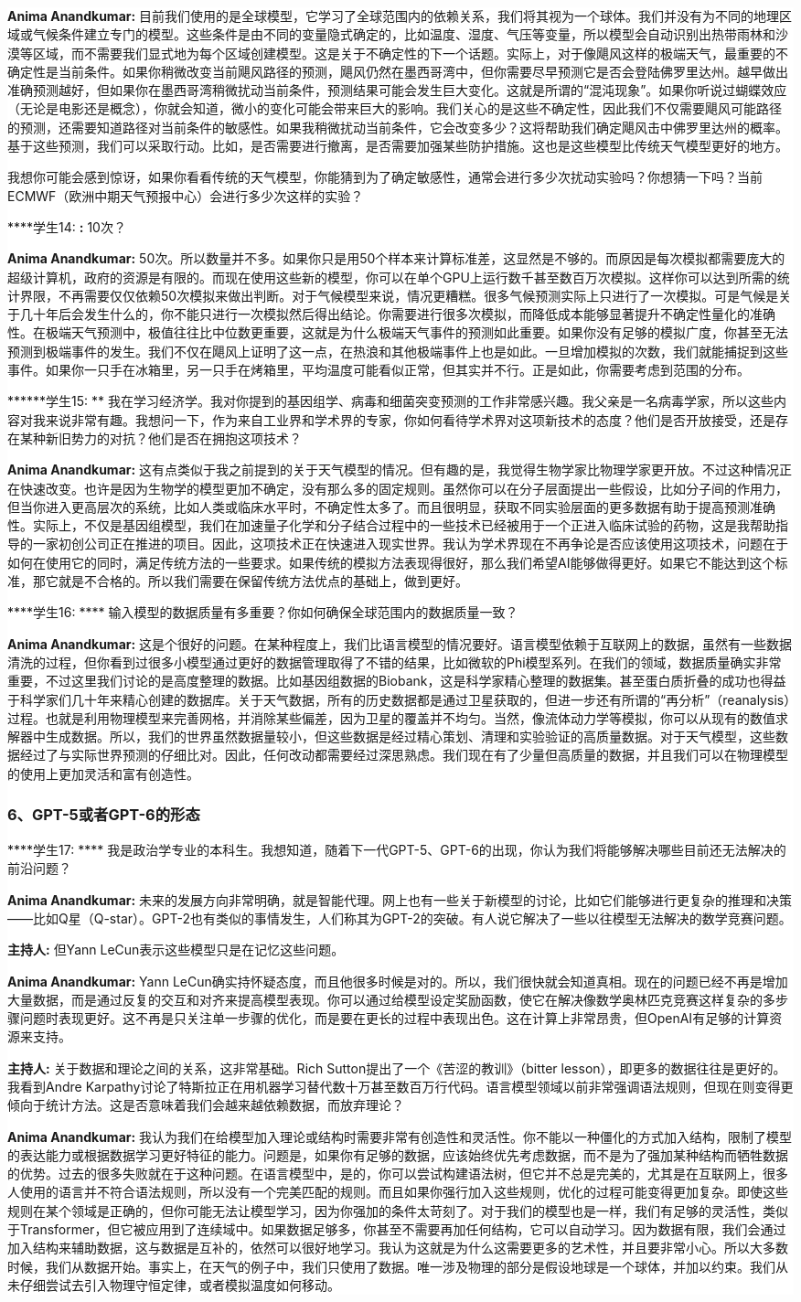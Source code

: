**Anima Anandkumar:**
目前我们使用的是全球模型，它学习了全球范围内的依赖关系，我们将其视为一个球体。我们并没有为不同的地理区域或气候条件建立专门的模型。这些条件是由不同的变量隐式确定的，比如温度、湿度、气压等变量，所以模型会自动识别出热带雨林和沙漠等区域，而不需要我们显式地为每个区域创建模型。这是关于不确定性的下一个话题。实际上，对于像飓风这样的极端天气，最重要的不确定性是当前条件。如果你稍微改变当前飓风路径的预测，飓风仍然在墨西哥湾中，但你需要尽早预测它是否会登陆佛罗里达州。越早做出准确预测越好，但如果你在墨西哥湾稍微扰动当前条件，预测结果可能会发生巨大变化。这就是所谓的“混沌现象”。如果你听说过蝴蝶效应（无论是电影还是概念），你就会知道，微小的变化可能会带来巨大的影响。我们关心的是这些不确定性，因此我们不仅需要飓风可能路径的预测，还需要知道路径对当前条件的敏感性。如果我稍微扰动当前条件，它会改变多少？这将帮助我们确定飓风击中佛罗里达州的概率。基于这些预测，我们可以采取行动。比如，是否需要进行撤离，是否需要加强某些防护措施。这也是这些模型比传统天气模型更好的地方。

我想你可能会感到惊讶，如果你看看传统的天气模型，你能猜到为了确定敏感性，通常会进行多少次扰动实验吗？你想猜一下吗？当前ECMWF（欧洲中期天气预报中心）会进行多少次这样的实验？

****学生14: **:** 10次？

**Anima Anandkumar:**
50次。所以数量并不多。如果你只是用50个样本来计算标准差，这显然是不够的。而原因是每次模拟都需要庞大的超级计算机，政府的资源是有限的。而现在使用这些新的模型，你可以在单个GPU上运行数千甚至数百万次模拟。这样你可以达到所需的统计界限，不再需要仅仅依赖50次模拟来做出判断。对于气候模型来说，情况更糟糕。很多气候预测实际上只进行了一次模拟。可是气候是关于几十年后会发生什么的，你不能只进行一次模拟然后得出结论。你需要进行很多次模拟，而降低成本能够显著提升不确定性量化的准确性。在极端天气预测中，极值往往比中位数更重要，这就是为什么极端天气事件的预测如此重要。如果你没有足够的模拟广度，你甚至无法预测到极端事件的发生。我们不仅在飓风上证明了这一点，在热浪和其他极端事件上也是如此。一旦增加模拟的次数，我们就能捕捉到这些事件。如果你一只手在冰箱里，另一只手在烤箱里，平均温度可能看似正常，但其实并不行。正是如此，你需要考虑到范围的分布。

******学生15: **
我在学习经济学。我对你提到的基因组学、病毒和细菌突变预测的工作非常感兴趣。我父亲是一名病毒学家，所以这些内容对我来说非常有趣。我想问一下，作为来自工业界和学术界的专家，你如何看待学术界对这项新技术的态度？他们是否开放接受，还是存在某种新旧势力的对抗？他们是否在拥抱这项技术？

**Anima Anandkumar:**
这有点类似于我之前提到的关于天气模型的情况。但有趣的是，我觉得生物学家比物理学家更开放。不过这种情况正在快速改变。也许是因为生物学的模型更加不确定，没有那么多的固定规则。虽然你可以在分子层面提出一些假设，比如分子间的作用力，但当你进入更高层次的系统，比如人类或临床水平时，不确定性太多了。而且很明显，获取不同实验层面的更多数据有助于提高预测准确性。实际上，不仅是基因组模型，我们在加速量子化学和分子结合过程中的一些技术已经被用于一个正进入临床试验的药物，这是我帮助指导的一家初创公司正在推进的项目。因此，这项技术正在快速进入现实世界。我认为学术界现在不再争论是否应该使用这项技术，问题在于如何在使用它的同时，满足传统方法的一些要求。如果传统的模拟方法表现得很好，那么我们希望AI能够做得更好。如果它不能达到这个标准，那它就是不合格的。所以我们需要在保留传统方法优点的基础上，做到更好。

****学生16: **** 输入模型的数据质量有多重要？你如何确保全球范围内的数据质量一致？

**Anima Anandkumar:**
这是个很好的问题。在某种程度上，我们比语言模型的情况要好。语言模型依赖于互联网上的数据，虽然有一些数据清洗的过程，但你看到过很多小模型通过更好的数据管理取得了不错的结果，比如微软的Phi模型系列。在我们的领域，数据质量确实非常重要，不过这里我们讨论的是高度整理的数据。比如基因组数据的Biobank，这是科学家精心整理的数据集。甚至蛋白质折叠的成功也得益于科学家们几十年来精心创建的数据库。关于天气数据，所有的历史数据都是通过卫星获取的，但进一步还有所谓的“再分析”（reanalysis）过程。也就是利用物理模型来完善网格，并消除某些偏差，因为卫星的覆盖并不均匀。当然，像流体动力学等模拟，你可以从现有的数值求解器中生成数据。所以，我们的世界虽然数据量较小，但这些数据是经过精心策划、清理和实验验证的高质量数据。对于天气模型，这些数据经过了与实际世界预测的仔细比对。因此，任何改动都需要经过深思熟虑。我们现在有了少量但高质量的数据，并且我们可以在物理模型的使用上更加灵活和富有创造性。

### 6、GPT-5或者GPT-6的形态

****学生17: **** 我是政治学专业的本科生。我想知道，随着下一代GPT-5、GPT-6的出现，你认为我们将能够解决哪些目前还无法解决的前沿问题？

**Anima Anandkumar:**
未来的发展方向非常明确，就是智能代理。网上也有一些关于新模型的讨论，比如它们能够进行更复杂的推理和决策——比如Q星（Q-star）。GPT-2也有类似的事情发生，人们称其为GPT-2的突破。有人说它解决了一些以往模型无法解决的数学竞赛问题。

**主持人:** 但Yann LeCun表示这些模型只是在记忆这些问题。

**Anima Anandkumar:** Yann
LeCun确实持怀疑态度，而且他很多时候是对的。所以，我们很快就会知道真相。现在的问题已经不再是增加大量数据，而是通过反复的交互和对齐来提高模型表现。你可以通过给模型设定奖励函数，使它在解决像数学奥林匹克竞赛这样复杂的多步骤问题时表现更好。这不再是只关注单一步骤的优化，而是要在更长的过程中表现出色。这在计算上非常昂贵，但OpenAI有足够的计算资源来支持。

**主持人:** 关于数据和理论之间的关系，这非常基础。Rich Sutton提出了一个《苦涩的教训》（bitter
lesson），即更多的数据往往是更好的。我看到Andre
Karpathy讨论了特斯拉正在用机器学习替代数十万甚至数百万行代码。语言模型领域以前非常强调语法规则，但现在则变得更倾向于统计方法。这是否意味着我们会越来越依赖数据，而放弃理论？

**Anima Anandkumar:**
我认为我们在给模型加入理论或结构时需要非常有创造性和灵活性。你不能以一种僵化的方式加入结构，限制了模型的表达能力或根据数据学习更好特征的能力。问题是，如果你有足够的数据，应该始终优先考虑数据，而不是为了强加某种结构而牺牲数据的优势。过去的很多失败就在于这种问题。在语言模型中，是的，你可以尝试构建语法树，但它并不总是完美的，尤其是在互联网上，很多人使用的语言并不符合语法规则，所以没有一个完美匹配的规则。而且如果你强行加入这些规则，优化的过程可能变得更加复杂。即使这些规则在某个领域是正确的，但你可能无法让模型学习，因为你强加的条件太苛刻了。对于我们的模型也是一样，我们有足够的灵活性，类似于Transformer，但它被应用到了连续域中。如果数据足够多，你甚至不需要再加任何结构，它可以自动学习。因为数据有限，我们会通过加入结构来辅助数据，这与数据是互补的，依然可以很好地学习。我认为这就是为什么这需要更多的艺术性，并且要非常小心。所以大多数时候，我们从数据开始。事实上，在天气的例子中，我们只使用了数据。唯一涉及物理的部分是假设地球是一个球体，并加以约束。我们从未仔细尝试去引入物理守恒定律，或者模拟温度如何移动。
